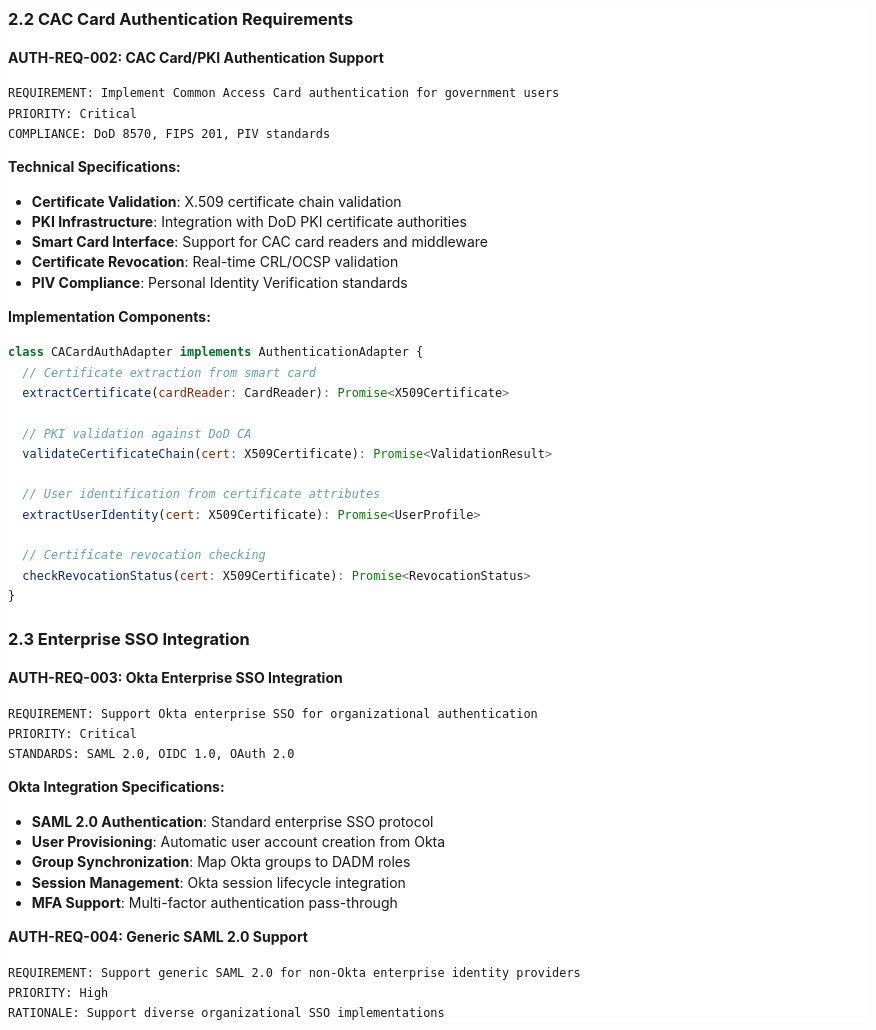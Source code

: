 ```typescript
```

### 2.2 CAC Card Authentication Requirements

**AUTH-REQ-002: CAC Card/PKI Authentication Support**
```
REQUIREMENT: Implement Common Access Card authentication for government users
PRIORITY: Critical
COMPLIANCE: DoD 8570, FIPS 201, PIV standards
```

**Technical Specifications:**
- **Certificate Validation**: X.509 certificate chain validation
- **PKI Infrastructure**: Integration with DoD PKI certificate authorities
- **Smart Card Interface**: Support for CAC card readers and middleware
- **Certificate Revocation**: Real-time CRL/OCSP validation
- **PIV Compliance**: Personal Identity Verification standards

**Implementation Components:**
```javascript
class CACardAuthAdapter implements AuthenticationAdapter {
  // Certificate extraction from smart card
  extractCertificate(cardReader: CardReader): Promise<X509Certificate>
  
  // PKI validation against DoD CA
  validateCertificateChain(cert: X509Certificate): Promise<ValidationResult>
  
  // User identification from certificate attributes
  extractUserIdentity(cert: X509Certificate): Promise<UserProfile>
  
  // Certificate revocation checking
  checkRevocationStatus(cert: X509Certificate): Promise<RevocationStatus>
}
```

### 2.3 Enterprise SSO Integration

**AUTH-REQ-003: Okta Enterprise SSO Integration**
```
REQUIREMENT: Support Okta enterprise SSO for organizational authentication
PRIORITY: Critical
STANDARDS: SAML 2.0, OIDC 1.0, OAuth 2.0
```

**Okta Integration Specifications:**
- **SAML 2.0 Authentication**: Standard enterprise SSO protocol
- **User Provisioning**: Automatic user account creation from Okta
- **Group Synchronization**: Map Okta groups to DADM roles
- **Session Management**: Okta session lifecycle integration
- **MFA Support**: Multi-factor authentication pass-through

**AUTH-REQ-004: Generic SAML 2.0 Support**
```
REQUIREMENT: Support generic SAML 2.0 for non-Okta enterprise identity providers
PRIORITY: High
RATIONALE: Support diverse organizational SSO implementations
```

